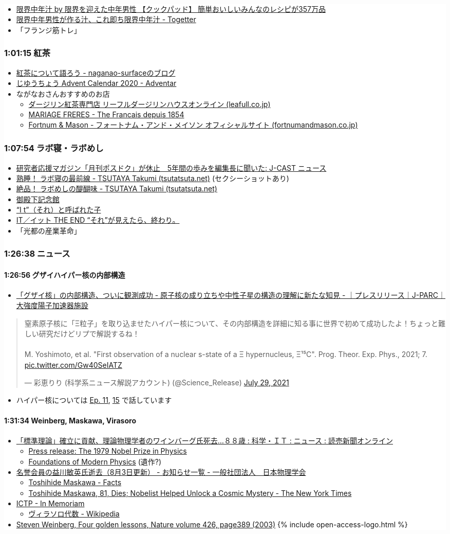 - [限界中年汁 by 限界を迎えた中年男性 【クックパッド】 簡単おいしいみんなのレシピが357万品](https://cookpad.com/recipe/4967546)
- [限界中年男性が作る汁、これ即ち限界中年汁 - Togetter](https://togetter.com/li/1189468)
- 「フランジ筋トレ」

### 1:01:15 紅茶

- [紅茶について語ろう - naganao-surfaceのブログ](https://ameblo.jp/naganao-surface/entry-12645252957.html)
- [じゆうちょう Advent Calendar 2020 - Adventar](https://adventar.org/calendars/5028)
- ながなおさんおすすめのお店
  - [ダージリン紅茶専門店 リーフルダージリンハウスオンライン (leafull.co.jp)](http://shop.leafull.co.jp/)
  - [MARIAGE FRERES - The Francais depuis 1854](https://www.mariagefreres.co.jp/)
  - [Fortnum & Mason - フォートナム・アンド・メイソン オフィシャルサイト (fortnumandmason.co.jp)](https://fortnumandmason.co.jp/)

### 1:07:54 ラボ寝・ラボめし

- [研究者応援マガジン「月刊ポスドク」が休止　5年間の歩みを編集長に聞いた: J-CAST ニュース](https://www.j-cast.com/2019/03/21352819.html?p=all)
- [熟睡！ ラボ寝の最前線 - TSUTAYA Takumi (tsutatsuta.net)](https://tsutatsuta.net/other/mpd/lab-ne.html) (セクシーショットあり)
- [絶品！ ラボめしの醍醐味 - TSUTAYA Takumi (tsutatsuta.net)](https://tsutatsuta.net/other/mpd/lab-meshi.html)
- [御殿下記念館](http://www.undou-kai.com/goten/)
- [“I t”（それ）と呼ばれた子](https://amzn.to/3gT8EP7)
- [IT／イット THE END “それ”が見えたら、終わり。](https://amzn.to/3jvWFZs)
- 「光都の産業革命」

### 1:26:38 ニュース

#### 1:26:56 グザイハイパー核の内部構造

- [「グザイ核」の内部構造、ついに観測成功 - 原子核の成り立ちや中性子星の構造の理解に新たな知見 - ｜プレスリリース｜J-PARC｜大強度陽子加速器施設](https://j-parc.jp/c/press-release/2021/07/23000724.html)

<blockquote class="twitter-tweet tw-align-center"><p lang="ja" dir="ltr">窒素原子核に「Ξ粒子」を取り込ませたハイパー核について、その内部構造を詳細に知る事に世界で初めて成功したよ！ちょっと難しい研究だけどリプで解説するね！<br><br>M. Yoshimoto, et al. &quot;First observation of a nuclear s-state of a Ξ hypernucleus, Ξ¹⁵C&quot;. Prog. Theor. Exp. Phys., 2021; 7. <a href="https://t.co/Gw40SeIATZ">pic.twitter.com/Gw40SeIATZ</a></p>&mdash; 彩恵りり (科学系ニュース解説アカウント) (@Science_Release) <a href="https://twitter.com/Science_Release/status/1420751429057138691?ref_src=twsrc%5Etfw">July 29, 2021</a>
</blockquote> <script async src="https://platform.twitter.com/widgets.js" charset="utf-8"></script>

- ハイパー核については [Ep. 11](https://interaxion-podcast.github.io/11), [15](https://interaxion-podcast.github.io/15) で話しています

#### 1:31:34 Weinberg, Maskawa, Virasoro

- [「標準理論」確立に貢献、理論物理学者のワインバーグ氏死去…８８歳 : 科学・ＩＴ : ニュース : 読売新聞オンライン](https://www.yomiuri.co.jp/science/20210725-OYT1T50194/)
  - [Press release: The 1979 Nobel Prize in Physics](https://www.nobelprize.org/prizes/physics/1979/press-release/)
  - [Foundations of Modern Physics](https://amzn.to/2Vt3RMt) (遺作?)
- [名誉会員の益川敏英氏逝去（8月3日更新） - お知らせ一覧 - 一般社団法人　日本物理学会](https://www.jps.or.jp/information/2021/07/post_117.php)
  - [Toshihide Maskawa - Facts](https://www.nobelprize.org/prizes/physics/2008/maskawa/facts/)
  - [Toshihide Maskawa, 81, Dies; Nobelist Helped Unlock a Cosmic Mystery - The New York Times](https://www.nytimes.com/2021/08/10/science/space/toshihide-maskawa-dead.html?unlocked_article_code=AAAAAAAAAAAAAAAACEIPuonUktbfqohkQFUaAybOVtkqqBaLwuPXybcxwWP5NyiUSTdOwqEQCpOD8ljEIKZubtd13yieQJUJFo4Tc8FI770VOV1xGU7vq4GYmZ8BLmI489q-A29s1dfAV71gtGLhNjb8eOpyn_jj5ELeama-W6PVhXMxNU0y98seAFKp3XwNw6nFFuVniJIpjbp6WMcMFXpXbzKKvvLrFxx0JN2GCxjf4QU1UOldMirByZ_es_lTNVUPVi-VCS938m0-69tDOdIIP6mZLhYofML2gbp5GXV7u7cuHeHo34nJo7GwL0lP&smid=url-share)
- [ICTP - In Memoriam](https://www.ictp.it/about-ictp/media-centre/news/2021/7/in-memoriam_virasoro.aspx)
  - [ヴィラソロ代数 - Wikipedia](https://ja.wikipedia.org/wiki/%E3%83%B4%E3%82%A3%E3%83%A9%E3%82%BD%E3%83%AD%E4%BB%A3%E6%95%B0)
- [Steven Weinberg, Four golden lessons, Nature volume 426, page389 (2003)](https://www.nature.com/articles/426389a) {% include open-access-logo.html %}  
